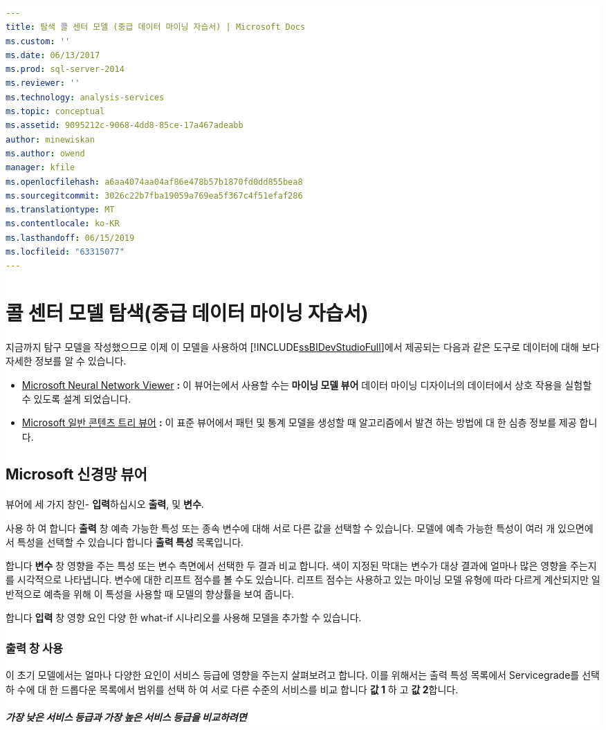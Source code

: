 ```yaml
---
title: 탐색 콜 센터 모델 (중급 데이터 마이닝 자습서) | Microsoft Docs
ms.custom: ''
ms.date: 06/13/2017
ms.prod: sql-server-2014
ms.reviewer: ''
ms.technology: analysis-services
ms.topic: conceptual
ms.assetid: 9095212c-9068-4dd8-85ce-17a467adeabb
author: minewiskan
ms.author: owend
manager: kfile
ms.openlocfilehash: a6aa4074aa04af86e478b57b1870fd0dd855bea8
ms.sourcegitcommit: 3026c22b7fba19059a769ea5f367c4f51efaf286
ms.translationtype: MT
ms.contentlocale: ko-KR
ms.lasthandoff: 06/15/2019
ms.locfileid: "63315077"
---
```

# <a name="exploring-the-call-center-model-intermediate-data-mining-tutorial"></a>콜 센터 모델 탐색(중급 데이터 마이닝 자습서)
  지금까지 탐구 모델을 작성했으므로 이제 이 모델을 사용하여 [!INCLUDE[ssBIDevStudioFull](../includes/ssbidevstudiofull-md.md)]에서 제공되는 다음과 같은 도구로 데이터에 대해 보다 자세한 정보를 알 수 있습니다.  
  
-   [Microsoft Neural Network Viewer](#bkmk_NNviewer) **:** 이 뷰어는에서 사용할 수는 **마이닝 모델 뷰어** 데이터 마이닝 디자이너의 데이터에서 상호 작용을 실험할 수 있도록 설계 되었습니다.  
  
-   [Microsoft 일반 콘텐츠 트리 뷰어](#bkmk_genviewer) **:** 이 표준 뷰어에서 패턴 및 통계 모델을 생성할 때 알고리즘에서 발견 하는 방법에 대 한 심층 정보를 제공 합니다.  
  
##  <a name="bkmk_NNviewer"></a> Microsoft 신경망 뷰어  
 뷰어에 세 가지 창인- **입력**하십시오 **출력**, 및 **변수**.  
  
 사용 하 여 합니다 **출력** 창 예측 가능한 특성 또는 종속 변수에 대해 서로 다른 값을 선택할 수 있습니다. 모델에 예측 가능한 특성이 여러 개 있으면에서 특성을 선택할 수 있습니다 합니다 **출력 특성** 목록입니다.  
  
 합니다 **변수** 창 영향을 주는 특성 또는 변수 측면에서 선택한 두 결과 비교 합니다. 색이 지정된 막대는 변수가 대상 결과에 얼마나 많은 영향을 주는지를 시각적으로 나타냅니다. 변수에 대한 리프트 점수를 볼 수도 있습니다. 리프트 점수는 사용하고 있는 마이닝 모델 유형에 따라 다르게 계산되지만 일반적으로 예측을 위해 이 특성을 사용할 때 모델의 향상률을 보여 줍니다.  
  
 합니다 **입력** 창 영향 요인 다양 한 what-if 시나리오를 사용해 모델을 추가할 수 있습니다.  
  
### <a name="using-the-output-pane"></a>출력 창 사용  
 이 초기 모델에서는 얼마나 다양한 요인이 서비스 등급에 영향을 주는지 살펴보려고 합니다. 이를 위해서는 출력 특성 목록에서 Servicegrade를 선택 하 수에 대 한 드롭다운 목록에서 범위를 선택 하 여 서로 다른 수준의 서비스를 비교 합니다 **값 1** 하 고 **값 2**합니다.  
  
##### <a name="to-compare-lowest-and-highest-service-grades"></a>가장 낮은 서비스 등급과 가장 높은 서비스 등급을 비교하려면  
  